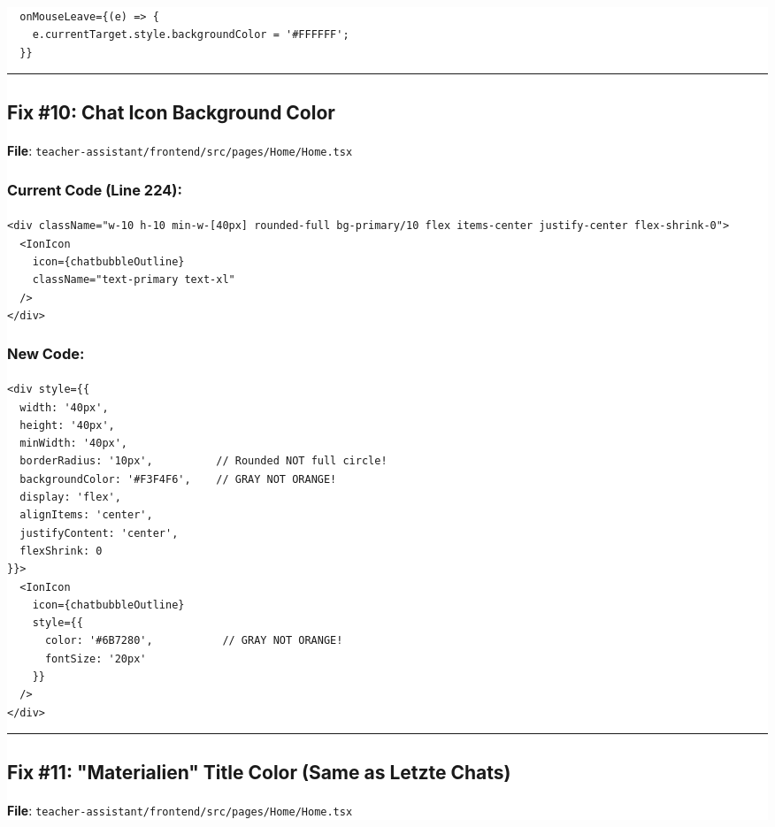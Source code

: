 ```tsx
  onMouseLeave={(e) => {
    e.currentTarget.style.backgroundColor = '#FFFFFF';
  }}
```

---

## Fix #10: Chat Icon Background Color

**File**: `teacher-assistant/frontend/src/pages/Home/Home.tsx`

### Current Code (Line 224):
```tsx
<div className="w-10 h-10 min-w-[40px] rounded-full bg-primary/10 flex items-center justify-center flex-shrink-0">
  <IonIcon
    icon={chatbubbleOutline}
    className="text-primary text-xl"
  />
</div>
```

### New Code:
```tsx
<div style={{
  width: '40px',
  height: '40px',
  minWidth: '40px',
  borderRadius: '10px',          // Rounded NOT full circle!
  backgroundColor: '#F3F4F6',    // GRAY NOT ORANGE!
  display: 'flex',
  alignItems: 'center',
  justifyContent: 'center',
  flexShrink: 0
}}>
  <IonIcon
    icon={chatbubbleOutline}
    style={{
      color: '#6B7280',           // GRAY NOT ORANGE!
      fontSize: '20px'
    }}
  />
</div>
```

---

## Fix #11: "Materialien" Title Color (Same as Letzte Chats)

**File**: `teacher-assistant/frontend/src/pages/Home/Home.tsx`
